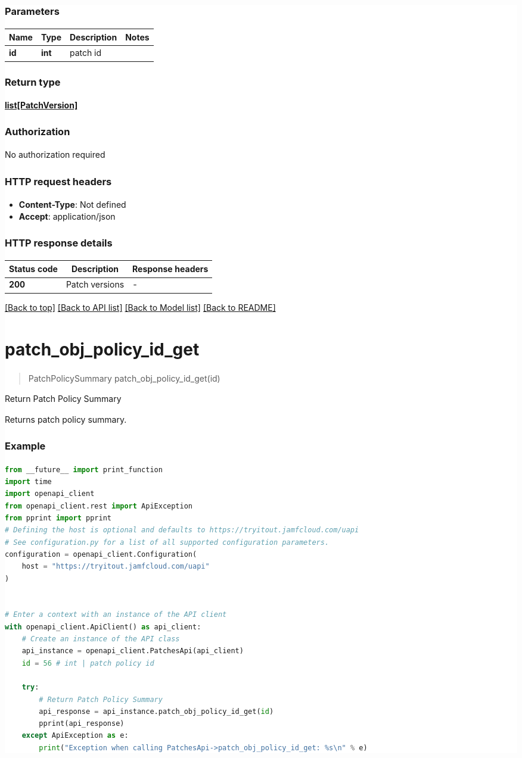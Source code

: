 ### Parameters

Name | Type | Description  | Notes
------------- | ------------- | ------------- | -------------
 **id** | **int**| patch id | 

### Return type

[**list[PatchVersion]**](PatchVersion.md)

### Authorization

No authorization required

### HTTP request headers

 - **Content-Type**: Not defined
 - **Accept**: application/json

### HTTP response details
| Status code | Description | Response headers |
|-------------|-------------|------------------|
**200** | Patch versions |  -  |

[[Back to top]](#) [[Back to API list]](../README.md#documentation-for-api-endpoints) [[Back to Model list]](../README.md#documentation-for-models) [[Back to README]](../README.md)

# **patch_obj_policy_id_get**
> PatchPolicySummary patch_obj_policy_id_get(id)

Return Patch Policy Summary 

Returns patch policy summary.

### Example

```python
from __future__ import print_function
import time
import openapi_client
from openapi_client.rest import ApiException
from pprint import pprint
# Defining the host is optional and defaults to https://tryitout.jamfcloud.com/uapi
# See configuration.py for a list of all supported configuration parameters.
configuration = openapi_client.Configuration(
    host = "https://tryitout.jamfcloud.com/uapi"
)


# Enter a context with an instance of the API client
with openapi_client.ApiClient() as api_client:
    # Create an instance of the API class
    api_instance = openapi_client.PatchesApi(api_client)
    id = 56 # int | patch policy id

    try:
        # Return Patch Policy Summary 
        api_response = api_instance.patch_obj_policy_id_get(id)
        pprint(api_response)
    except ApiException as e:
        print("Exception when calling PatchesApi->patch_obj_policy_id_get: %s\n" % e)
```
